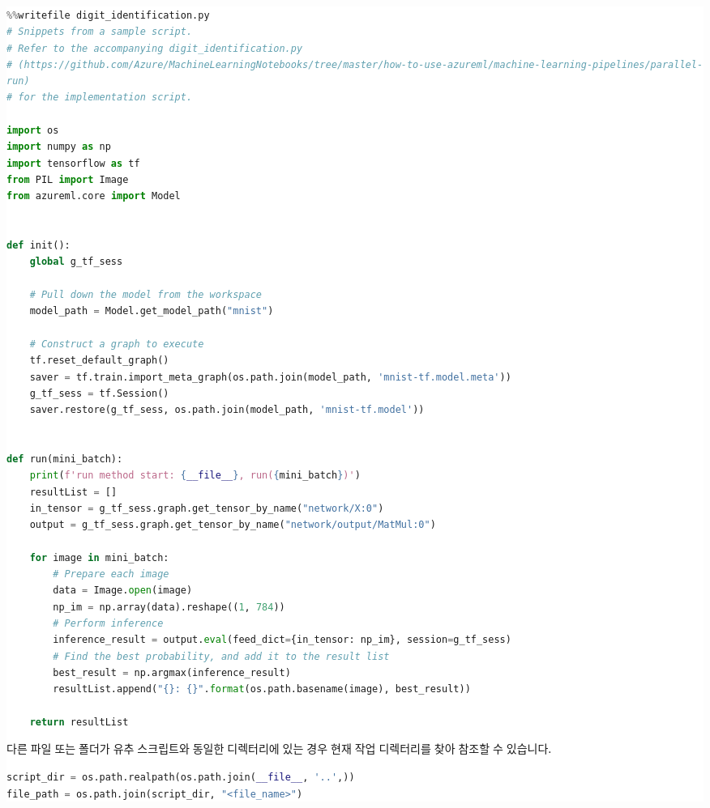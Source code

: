 ```python
%%writefile digit_identification.py
# Snippets from a sample script.
# Refer to the accompanying digit_identification.py
# (https://github.com/Azure/MachineLearningNotebooks/tree/master/how-to-use-azureml/machine-learning-pipelines/parallel-run)
# for the implementation script.

import os
import numpy as np
import tensorflow as tf
from PIL import Image
from azureml.core import Model


def init():
    global g_tf_sess

    # Pull down the model from the workspace
    model_path = Model.get_model_path("mnist")

    # Construct a graph to execute
    tf.reset_default_graph()
    saver = tf.train.import_meta_graph(os.path.join(model_path, 'mnist-tf.model.meta'))
    g_tf_sess = tf.Session()
    saver.restore(g_tf_sess, os.path.join(model_path, 'mnist-tf.model'))


def run(mini_batch):
    print(f'run method start: {__file__}, run({mini_batch})')
    resultList = []
    in_tensor = g_tf_sess.graph.get_tensor_by_name("network/X:0")
    output = g_tf_sess.graph.get_tensor_by_name("network/output/MatMul:0")

    for image in mini_batch:
        # Prepare each image
        data = Image.open(image)
        np_im = np.array(data).reshape((1, 784))
        # Perform inference
        inference_result = output.eval(feed_dict={in_tensor: np_im}, session=g_tf_sess)
        # Find the best probability, and add it to the result list
        best_result = np.argmax(inference_result)
        resultList.append("{}: {}".format(os.path.basename(image), best_result))

    return resultList
```

다른 파일 또는 폴더가 유추 스크립트와 동일한 디렉터리에 있는 경우 현재 작업 디렉터리를 찾아 참조할 수 있습니다.

```python
script_dir = os.path.realpath(os.path.join(__file__, '..',))
file_path = os.path.join(script_dir, "<file_name>")
```
